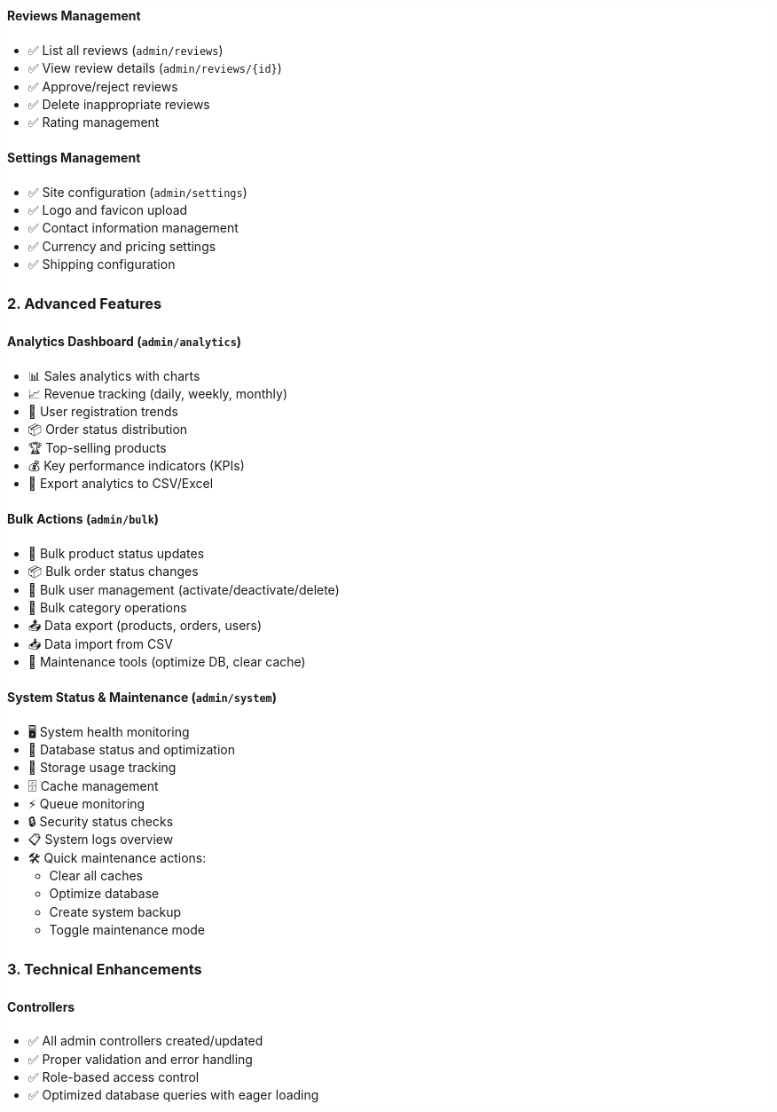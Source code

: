 #### **Reviews Management**
- ✅ List all reviews (`admin/reviews`)
- ✅ View review details (`admin/reviews/{id}`)
- ✅ Approve/reject reviews
- ✅ Delete inappropriate reviews
- ✅ Rating management

#### **Settings Management**
- ✅ Site configuration (`admin/settings`)
- ✅ Logo and favicon upload
- ✅ Contact information management
- ✅ Currency and pricing settings
- ✅ Shipping configuration

### 2. **Advanced Features**

#### **Analytics Dashboard** (`admin/analytics`)
- 📊 Sales analytics with charts
- 📈 Revenue tracking (daily, weekly, monthly)
- 👥 User registration trends
- 📦 Order status distribution
- 🏆 Top-selling products
- 💰 Key performance indicators (KPIs)
- 📁 Export analytics to CSV/Excel

#### **Bulk Actions** (`admin/bulk`)
- 🔄 Bulk product status updates
- 📦 Bulk order status changes
- 👥 Bulk user management (activate/deactivate/delete)
- 📁 Bulk category operations
- 📤 Data export (products, orders, users)
- 📥 Data import from CSV
- 🧹 Maintenance tools (optimize DB, clear cache)

#### **System Status & Maintenance** (`admin/system`)
- 🖥️ System health monitoring
- 💾 Database status and optimization
- 📂 Storage usage tracking
- 🗄️ Cache management
- ⚡ Queue monitoring
- 🔒 Security status checks
- 📋 System logs overview
- 🛠️ Quick maintenance actions:
  - Clear all caches
  - Optimize database
  - Create system backup
  - Toggle maintenance mode

### 3. **Technical Enhancements**

#### **Controllers**
- ✅ All admin controllers created/updated
- ✅ Proper validation and error handling
- ✅ Role-based access control
- ✅ Optimized database queries with eager loading
